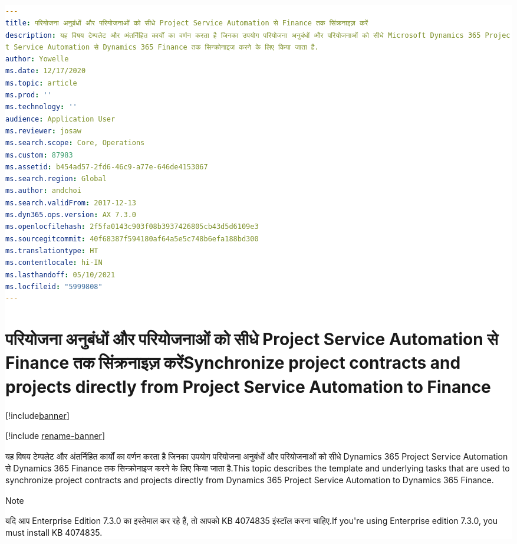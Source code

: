 ```yaml
---
title: परियोजना अनुबंधों और परियोजनाओं को सीधे Project Service Automation से Finance तक सिंक्रनाइज़ करें
description: यह विषय टेम्पलेट और अंतर्निहित कार्यों का वर्णन करता है जिनका उपयोग परियोजना अनुबंधों और परियोजनाओं को सीधे Microsoft Dynamics 365 Project Service Automation से Dynamics 365 Finance तक सिन्क्रोनाइज करने के लिए किया जाता है.
author: Yowelle
ms.date: 12/17/2020
ms.topic: article
ms.prod: ''
ms.technology: ''
audience: Application User
ms.reviewer: josaw
ms.search.scope: Core, Operations
ms.custom: 87983
ms.assetid: b454ad57-2fd6-46c9-a77e-646de4153067
ms.search.region: Global
ms.author: andchoi
ms.search.validFrom: 2017-12-13
ms.dyn365.ops.version: AX 7.3.0
ms.openlocfilehash: 2f5fa0143c903f08b3937426805cb43d5d6109e3
ms.sourcegitcommit: 40f68387f594180af64a5e5c748b6efa188bd300
ms.translationtype: HT
ms.contentlocale: hi-IN
ms.lasthandoff: 05/10/2021
ms.locfileid: "5999808"
---
```

# <a name="synchronize-project-contracts-and-projects-directly-from-project-service-automation-to-finance"></a><span data-ttu-id="e3b1f-103">परियोजना अनुबंधों और परियोजनाओं को सीधे Project Service Automation से Finance तक सिंक्रनाइज़ करें</span><span class="sxs-lookup"><span data-stu-id="e3b1f-103">Synchronize project contracts and projects directly from Project Service Automation to Finance</span></span> 

[!include[banner](../includes/banner.md)]

[!include [rename-banner](~/includes/cc-data-platform-banner.md)]

<span data-ttu-id="e3b1f-104">यह विषय टेम्पलेट और अंतर्निहित कार्यों का वर्णन करता है जिनका उपयोग परियोजना अनुबंधों और परियोजनाओं को सीधे Dynamics 365 Project Service Automation से Dynamics 365 Finance तक सिन्क्रोनाइज करने के लिए किया जाता है.</span><span class="sxs-lookup"><span data-stu-id="e3b1f-104">This topic describes the template and underlying tasks that are used to synchronize project contracts and projects directly from Dynamics 365 Project Service Automation to Dynamics 365 Finance.</span></span>

> [!NOTE] 
> <span data-ttu-id="e3b1f-105">यदि आप Enterprise Edition 7.3.0 का इस्तेमाल कर रहे हैं, तो आपको KB 4074835 इंस्टॉल करना चाहिए.</span><span class="sxs-lookup"><span data-stu-id="e3b1f-105">If you're using Enterprise edition 7.3.0, you must install KB 4074835.</span></span>
